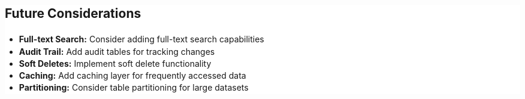 ## Future Considerations

- **Full-text Search:** Consider adding full-text search capabilities
- **Audit Trail:** Add audit tables for tracking changes
- **Soft Deletes:** Implement soft delete functionality
- **Caching:** Add caching layer for frequently accessed data
- **Partitioning:** Consider table partitioning for large datasets 